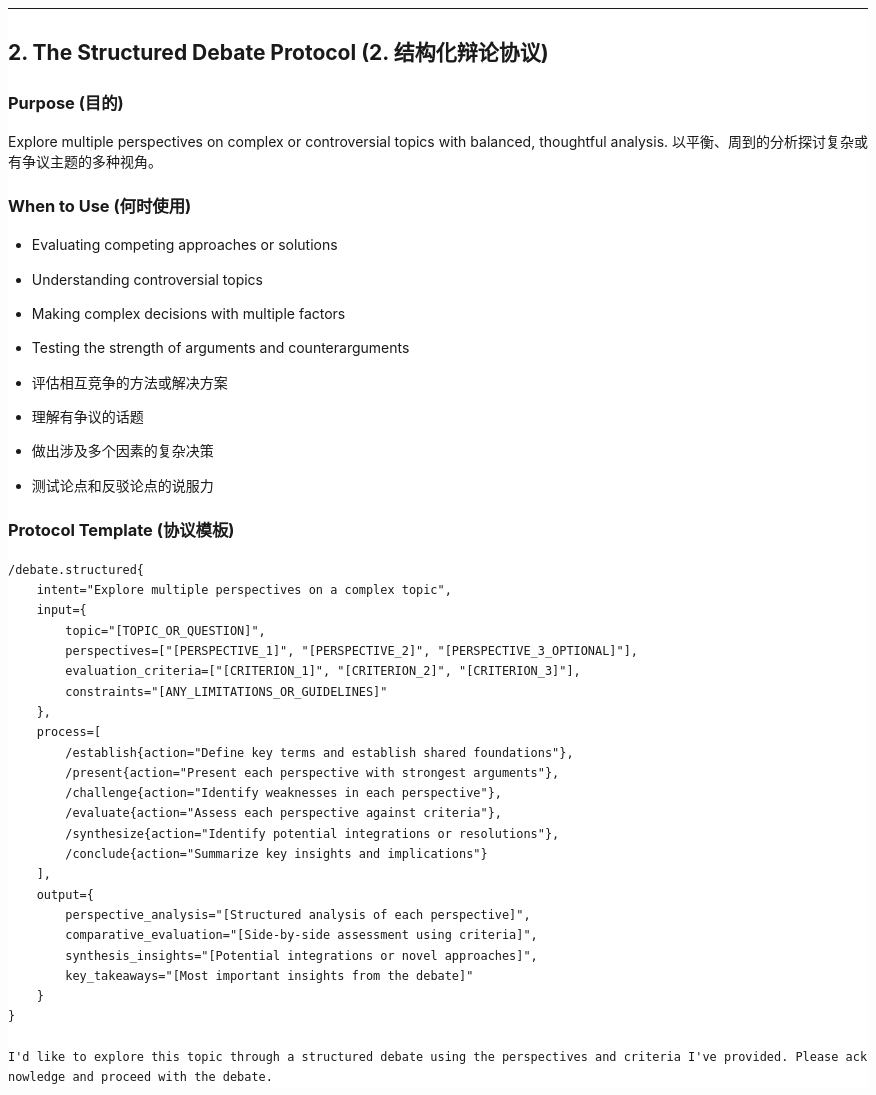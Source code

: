 
---

## 2. The Structured Debate Protocol (2. 结构化辩论协议)

### Purpose (目的)
Explore multiple perspectives on complex or controversial topics with balanced, thoughtful analysis.
以平衡、周到的分析探讨复杂或有争议主题的多种视角。

### When to Use (何时使用)
- Evaluating competing approaches or solutions
- Understanding controversial topics
- Making complex decisions with multiple factors
- Testing the strength of arguments and counterarguments

- 评估相互竞争的方法或解决方案
- 理解有争议的话题
- 做出涉及多个因素的复杂决策
- 测试论点和反驳论点的说服力

### Protocol Template (协议模板)

```
/debate.structured{
    intent="Explore multiple perspectives on a complex topic",
    input={
        topic="[TOPIC_OR_QUESTION]",
        perspectives=["[PERSPECTIVE_1]", "[PERSPECTIVE_2]", "[PERSPECTIVE_3_OPTIONAL]"],
        evaluation_criteria=["[CRITERION_1]", "[CRITERION_2]", "[CRITERION_3]"],
        constraints="[ANY_LIMITATIONS_OR_GUIDELINES]"
    },
    process=[
        /establish{action="Define key terms and establish shared foundations"},
        /present{action="Present each perspective with strongest arguments"},
        /challenge{action="Identify weaknesses in each perspective"},
        /evaluate{action="Assess each perspective against criteria"},
        /synthesize{action="Identify potential integrations or resolutions"},
        /conclude{action="Summarize key insights and implications"}
    ],
    output={
        perspective_analysis="[Structured analysis of each perspective]",
        comparative_evaluation="[Side-by-side assessment using criteria]",
        synthesis_insights="[Potential integrations or novel approaches]",
        key_takeaways="[Most important insights from the debate]"
    }
}

I'd like to explore this topic through a structured debate using the perspectives and criteria I've provided. Please acknowledge and proceed with the debate.
```
